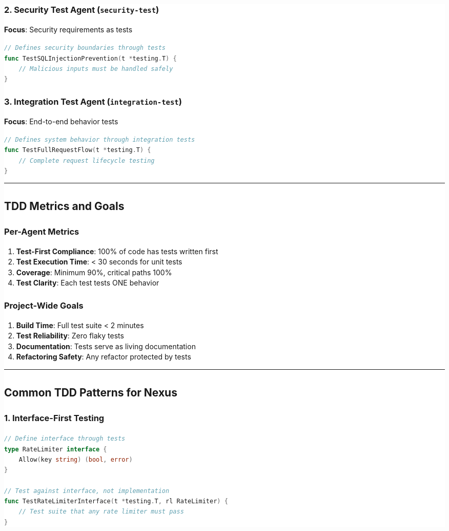 ### 2. Security Test Agent (`security-test`)
**Focus**: Security requirements as tests
```go
// Defines security boundaries through tests
func TestSQLInjectionPrevention(t *testing.T) {
    // Malicious inputs must be handled safely
}
```

### 3. Integration Test Agent (`integration-test`)
**Focus**: End-to-end behavior tests
```go
// Defines system behavior through integration tests
func TestFullRequestFlow(t *testing.T) {
    // Complete request lifecycle testing
}
```

---

## TDD Metrics and Goals

### Per-Agent Metrics
1. **Test-First Compliance**: 100% of code has tests written first
2. **Test Execution Time**: < 30 seconds for unit tests
3. **Coverage**: Minimum 90%, critical paths 100%
4. **Test Clarity**: Each test tests ONE behavior

### Project-Wide Goals
1. **Build Time**: Full test suite < 2 minutes
2. **Test Reliability**: Zero flaky tests
3. **Documentation**: Tests serve as living documentation
4. **Refactoring Safety**: Any refactor protected by tests

---

## Common TDD Patterns for Nexus

### 1. Interface-First Testing
```go
// Define interface through tests
type RateLimiter interface {
    Allow(key string) (bool, error)
}

// Test against interface, not implementation
func TestRateLimiterInterface(t *testing.T, rl RateLimiter) {
    // Test suite that any rate limiter must pass
}
```
